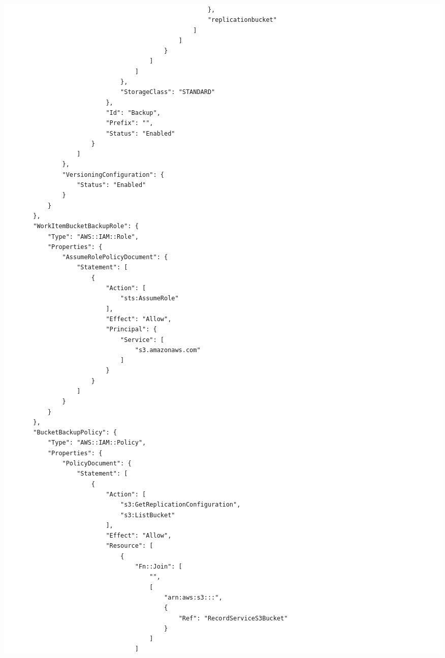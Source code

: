 ```
                                                        },
                                                        "replicationbucket"
                                                    ]
                                                ]
                                            }
                                        ]
                                    ]
                                },
                                "StorageClass": "STANDARD"
                            },
                            "Id": "Backup",
                            "Prefix": "",
                            "Status": "Enabled"
                        }
                    ]
                },
                "VersioningConfiguration": {
                    "Status": "Enabled"
                }
            }
        },
        "WorkItemBucketBackupRole": {
            "Type": "AWS::IAM::Role",
            "Properties": {
                "AssumeRolePolicyDocument": {
                    "Statement": [
                        {
                            "Action": [
                                "sts:AssumeRole"
                            ],
                            "Effect": "Allow",
                            "Principal": {
                                "Service": [
                                    "s3.amazonaws.com"
                                ]
                            }
                        }
                    ]
                }
            }
        },
        "BucketBackupPolicy": {
            "Type": "AWS::IAM::Policy",
            "Properties": {
                "PolicyDocument": {
                    "Statement": [
                        {
                            "Action": [
                                "s3:GetReplicationConfiguration",
                                "s3:ListBucket"
                            ],
                            "Effect": "Allow",
                            "Resource": [
                                {
                                    "Fn::Join": [
                                        "",
                                        [
                                            "arn:aws:s3:::",
                                            {
                                                "Ref": "RecordServiceS3Bucket"
                                            }
                                        ]
                                    ]
```